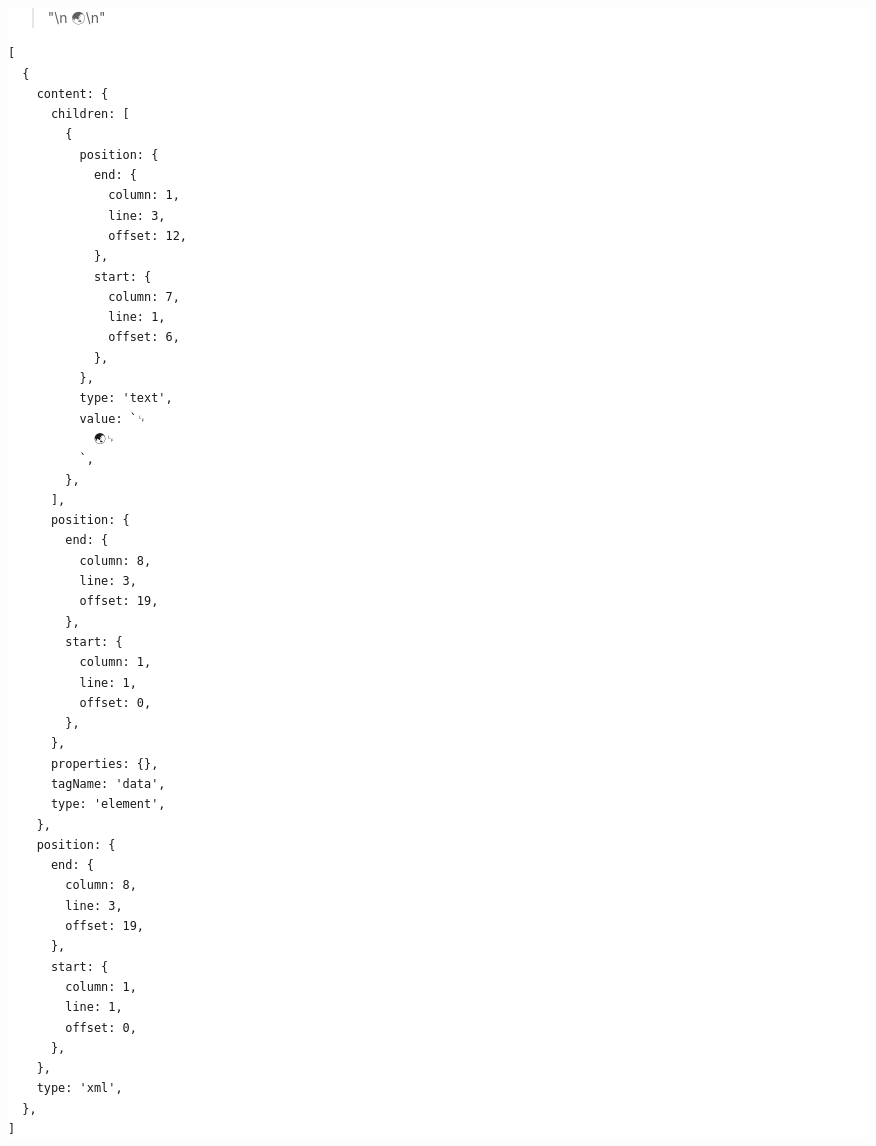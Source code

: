 > "<data>\n  🌏\n</data>"

    [
      {
        content: {
          children: [
            {
              position: {
                end: {
                  column: 1,
                  line: 3,
                  offset: 12,
                },
                start: {
                  column: 7,
                  line: 1,
                  offset: 6,
                },
              },
              type: 'text',
              value: `␊
                🌏␊
              `,
            },
          ],
          position: {
            end: {
              column: 8,
              line: 3,
              offset: 19,
            },
            start: {
              column: 1,
              line: 1,
              offset: 0,
            },
          },
          properties: {},
          tagName: 'data',
          type: 'element',
        },
        position: {
          end: {
            column: 8,
            line: 3,
            offset: 19,
          },
          start: {
            column: 1,
            line: 1,
            offset: 0,
          },
        },
        type: 'xml',
      },
    ]
